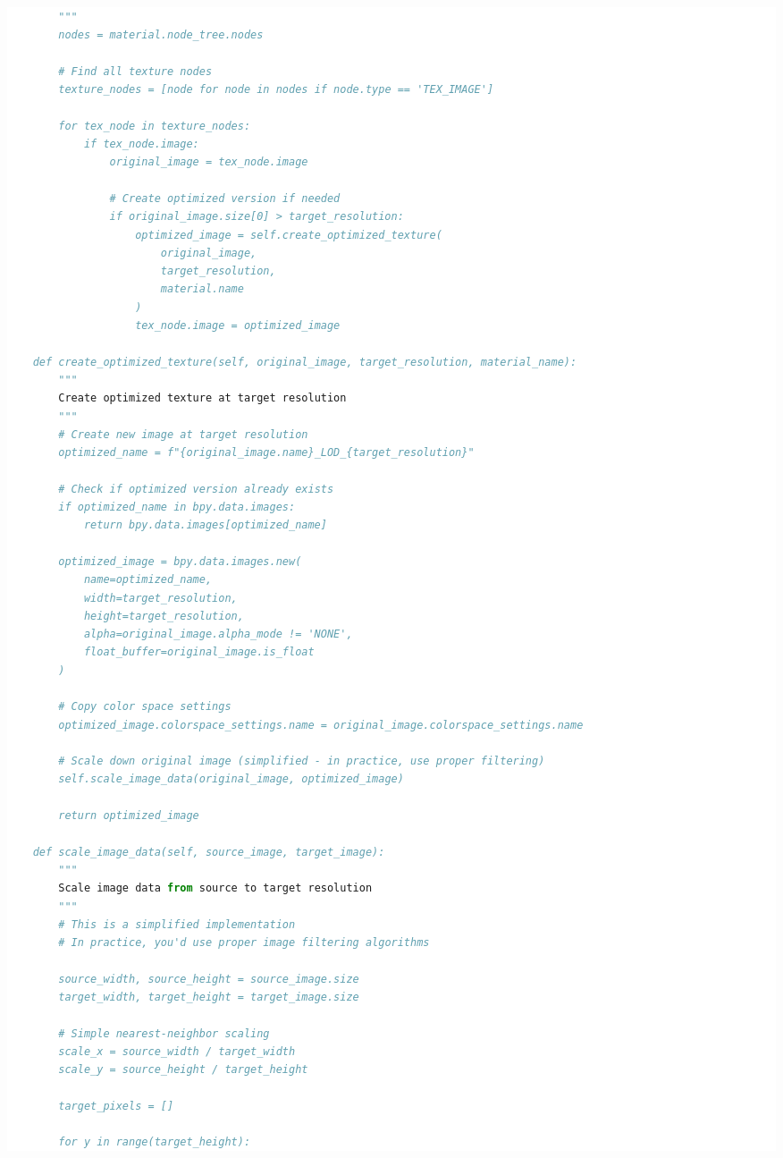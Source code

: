 ```python
        """
        nodes = material.node_tree.nodes
        
        # Find all texture nodes
        texture_nodes = [node for node in nodes if node.type == 'TEX_IMAGE']
        
        for tex_node in texture_nodes:
            if tex_node.image:
                original_image = tex_node.image
                
                # Create optimized version if needed
                if original_image.size[0] > target_resolution:
                    optimized_image = self.create_optimized_texture(
                        original_image, 
                        target_resolution,
                        material.name
                    )
                    tex_node.image = optimized_image
    
    def create_optimized_texture(self, original_image, target_resolution, material_name):
        """
        Create optimized texture at target resolution
        """
        # Create new image at target resolution
        optimized_name = f"{original_image.name}_LOD_{target_resolution}"
        
        # Check if optimized version already exists
        if optimized_name in bpy.data.images:
            return bpy.data.images[optimized_name]
        
        optimized_image = bpy.data.images.new(
            name=optimized_name,
            width=target_resolution,
            height=target_resolution,
            alpha=original_image.alpha_mode != 'NONE',
            float_buffer=original_image.is_float
        )
        
        # Copy color space settings
        optimized_image.colorspace_settings.name = original_image.colorspace_settings.name
        
        # Scale down original image (simplified - in practice, use proper filtering)
        self.scale_image_data(original_image, optimized_image)
        
        return optimized_image
    
    def scale_image_data(self, source_image, target_image):
        """
        Scale image data from source to target resolution
        """
        # This is a simplified implementation
        # In practice, you'd use proper image filtering algorithms
        
        source_width, source_height = source_image.size
        target_width, target_height = target_image.size
        
        # Simple nearest-neighbor scaling
        scale_x = source_width / target_width
        scale_y = source_height / target_height
        
        target_pixels = []
        
        for y in range(target_height):
```